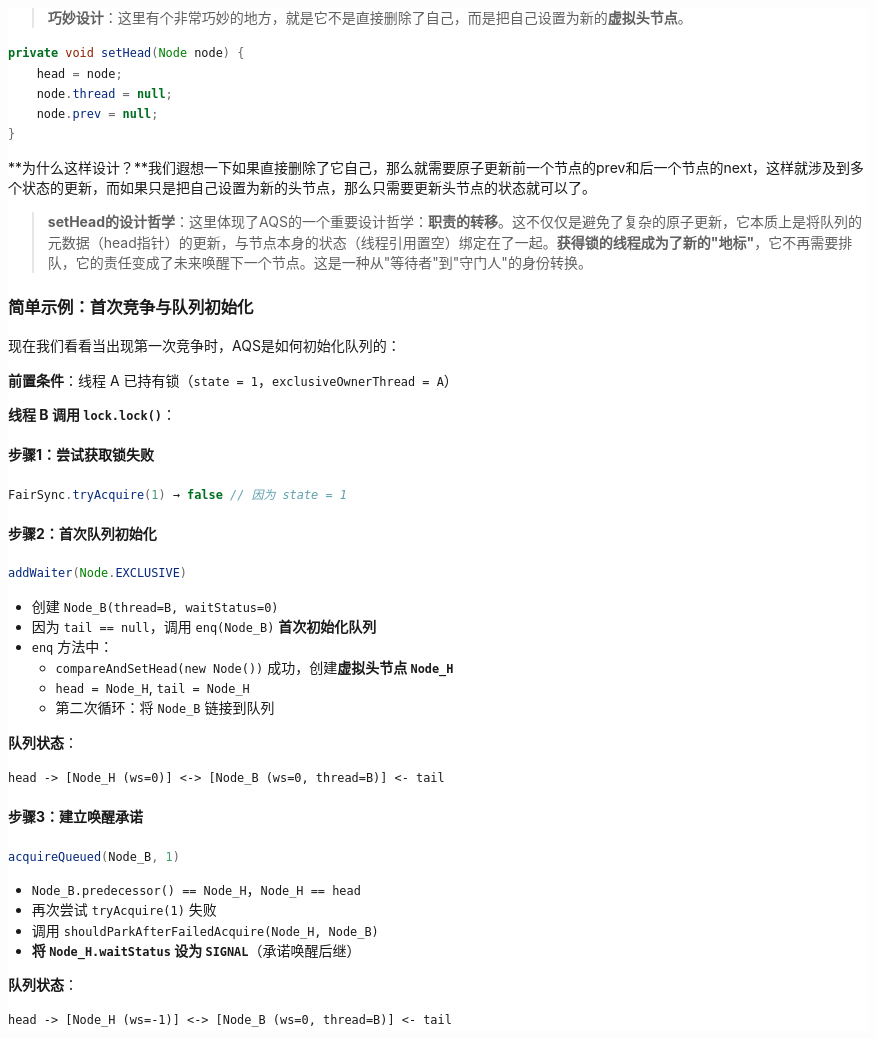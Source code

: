 > **巧妙设计**：这里有个非常巧妙的地方，就是它不是直接删除了自己，而是把自己设置为新的**虚拟头节点**。

```java
private void setHead(Node node) {
    head = node;
    node.thread = null;
    node.prev = null;
}
```

**为什么这样设计？**我们遐想一下如果直接删除了它自己，那么就需要原子更新前一个节点的prev和后一个节点的next，这样就涉及到多个状态的更新，而如果只是把自己设置为新的头节点，那么只需要更新头节点的状态就可以了。

> **setHead的设计哲学**：这里体现了AQS的一个重要设计哲学：**职责的转移**。这不仅仅是避免了复杂的原子更新，它本质上是将队列的元数据（head指针）的更新，与节点本身的状态（线程引用置空）绑定在了一起。**获得锁的线程成为了新的"地标"**，它不再需要排队，它的责任变成了未来唤醒下一个节点。这是一种从"等待者"到"守门人"的身份转换。

### 简单示例：首次竞争与队列初始化

现在我们看看当出现第一次竞争时，AQS是如何初始化队列的：

**前置条件**：线程 A 已持有锁（`state = 1`，`exclusiveOwnerThread = A`）

**线程 B 调用 `lock.lock()`**：

#### 步骤1：尝试获取锁失败
```java
FairSync.tryAcquire(1) → false // 因为 state = 1
```

#### 步骤2：首次队列初始化
```java
addWaiter(Node.EXCLUSIVE)
```
- 创建 `Node_B(thread=B, waitStatus=0)`
- 因为 `tail == null`，调用 `enq(Node_B)` **首次初始化队列**
- `enq` 方法中：
  - `compareAndSetHead(new Node())` 成功，创建**虚拟头节点 `Node_H`**
  - `head = Node_H`, `tail = Node_H`
  - 第二次循环：将 `Node_B` 链接到队列

**队列状态**：
```
head -> [Node_H (ws=0)] <-> [Node_B (ws=0, thread=B)] <- tail
```

#### 步骤3：建立唤醒承诺
```java
acquireQueued(Node_B, 1)
```
- `Node_B.predecessor() == Node_H`，`Node_H == head`
- 再次尝试 `tryAcquire(1)` 失败
- 调用 `shouldParkAfterFailedAcquire(Node_H, Node_B)`
- **将 `Node_H.waitStatus` 设为 `SIGNAL`**（承诺唤醒后继）

**队列状态**：
```
head -> [Node_H (ws=-1)] <-> [Node_B (ws=0, thread=B)] <- tail
```
